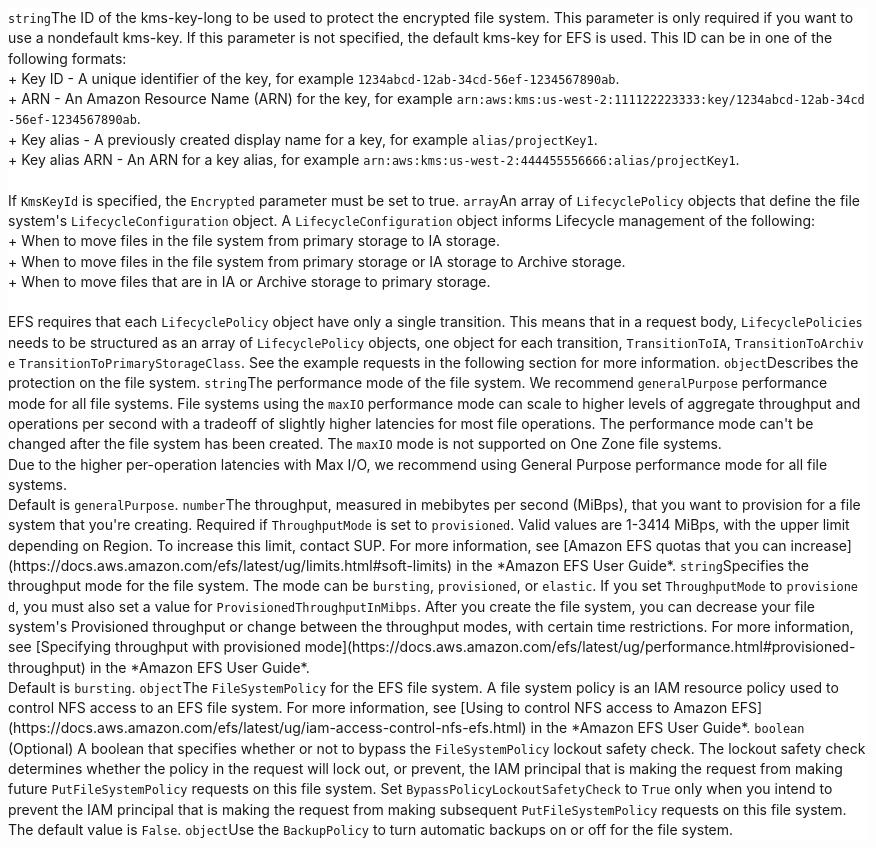 <tr><td><CopyableCode code="kms_key_id" /></td><td><code>string</code></td><td>The ID of the kms-key-long to be used to protect the encrypted file system. This parameter is only required if you want to use a nondefault kms-key. If this parameter is not specified, the default kms-key for EFS is used. This ID can be in one of the following formats:<br />+ Key ID - A unique identifier of the key, for example <code>1234abcd-12ab-34cd-56ef-1234567890ab</code>.<br />+ ARN - An Amazon Resource Name (ARN) for the key, for example <code>arn:aws:kms:us-west-2:111122223333:key/1234abcd-12ab-34cd-56ef-1234567890ab</code>.<br />+ Key alias - A previously created display name for a key, for example <code>alias/projectKey1</code>.<br />+ Key alias ARN - An ARN for a key alias, for example <code>arn:aws:kms:us-west-2:444455556666:alias/projectKey1</code>.<br /><br />If <code>KmsKeyId</code> is specified, the <code>Encrypted</code> parameter must be set to true.</td></tr>
<tr><td><CopyableCode code="lifecycle_policies" /></td><td><code>array</code></td><td>An array of <code>LifecyclePolicy</code> objects that define the file system's <code>LifecycleConfiguration</code> object. A <code>LifecycleConfiguration</code> object informs Lifecycle management of the following:<br />+ When to move files in the file system from primary storage to IA storage.<br />+ When to move files in the file system from primary storage or IA storage to Archive storage.<br />+ When to move files that are in IA or Archive storage to primary storage.<br /><br />EFS requires that each <code>LifecyclePolicy</code> object have only a single transition. This means that in a request body, <code>LifecyclePolicies</code> needs to be structured as an array of <code>LifecyclePolicy</code> objects, one object for each transition, <code>TransitionToIA</code>, <code>TransitionToArchive</code> <code>TransitionToPrimaryStorageClass</code>. See the example requests in the following section for more information.</td></tr>
<tr><td><CopyableCode code="file_system_protection" /></td><td><code>object</code></td><td>Describes the protection on the file system.</td></tr>
<tr><td><CopyableCode code="performance_mode" /></td><td><code>string</code></td><td>The performance mode of the file system. We recommend <code>generalPurpose</code> performance mode for all file systems. File systems using the <code>maxIO</code> performance mode can scale to higher levels of aggregate throughput and operations per second with a tradeoff of slightly higher latencies for most file operations. The performance mode can't be changed after the file system has been created. The <code>maxIO</code> mode is not supported on One Zone file systems.<br />Due to the higher per-operation latencies with Max I/O, we recommend using General Purpose performance mode for all file systems.<br />Default is <code>generalPurpose</code>.</td></tr>
<tr><td><CopyableCode code="provisioned_throughput_in_mibps" /></td><td><code>number</code></td><td>The throughput, measured in mebibytes per second (MiBps), that you want to provision for a file system that you're creating. Required if <code>ThroughputMode</code> is set to <code>provisioned</code>. Valid values are 1-3414 MiBps, with the upper limit depending on Region. To increase this limit, contact SUP. For more information, see &#91;Amazon EFS quotas that you can increase&#93;(https://docs.aws.amazon.com/efs/latest/ug/limits.html#soft-limits) in the *Amazon EFS User Guide*.</td></tr>
<tr><td><CopyableCode code="throughput_mode" /></td><td><code>string</code></td><td>Specifies the throughput mode for the file system. The mode can be <code>bursting</code>, <code>provisioned</code>, or <code>elastic</code>. If you set <code>ThroughputMode</code> to <code>provisioned</code>, you must also set a value for <code>ProvisionedThroughputInMibps</code>. After you create the file system, you can decrease your file system's Provisioned throughput or change between the throughput modes, with certain time restrictions. For more information, see &#91;Specifying throughput with provisioned mode&#93;(https://docs.aws.amazon.com/efs/latest/ug/performance.html#provisioned-throughput) in the *Amazon EFS User Guide*. <br />Default is <code>bursting</code>.</td></tr>
<tr><td><CopyableCode code="file_system_policy" /></td><td><code>object</code></td><td>The <code>FileSystemPolicy</code> for the EFS file system. A file system policy is an IAM resource policy used to control NFS access to an EFS file system. For more information, see &#91;Using to control NFS access to Amazon EFS&#93;(https://docs.aws.amazon.com/efs/latest/ug/iam-access-control-nfs-efs.html) in the *Amazon EFS User Guide*.</td></tr>
<tr><td><CopyableCode code="bypass_policy_lockout_safety_check" /></td><td><code>boolean</code></td><td>(Optional) A boolean that specifies whether or not to bypass the <code>FileSystemPolicy</code> lockout safety check. The lockout safety check determines whether the policy in the request will lock out, or prevent, the IAM principal that is making the request from making future <code>PutFileSystemPolicy</code> requests on this file system. Set <code>BypassPolicyLockoutSafetyCheck</code> to <code>True</code> only when you intend to prevent the IAM principal that is making the request from making subsequent <code>PutFileSystemPolicy</code> requests on this file system. The default value is <code>False</code>.</td></tr>
<tr><td><CopyableCode code="backup_policy" /></td><td><code>object</code></td><td>Use the <code>BackupPolicy</code> to turn automatic backups on or off for the file system.</td></tr>
